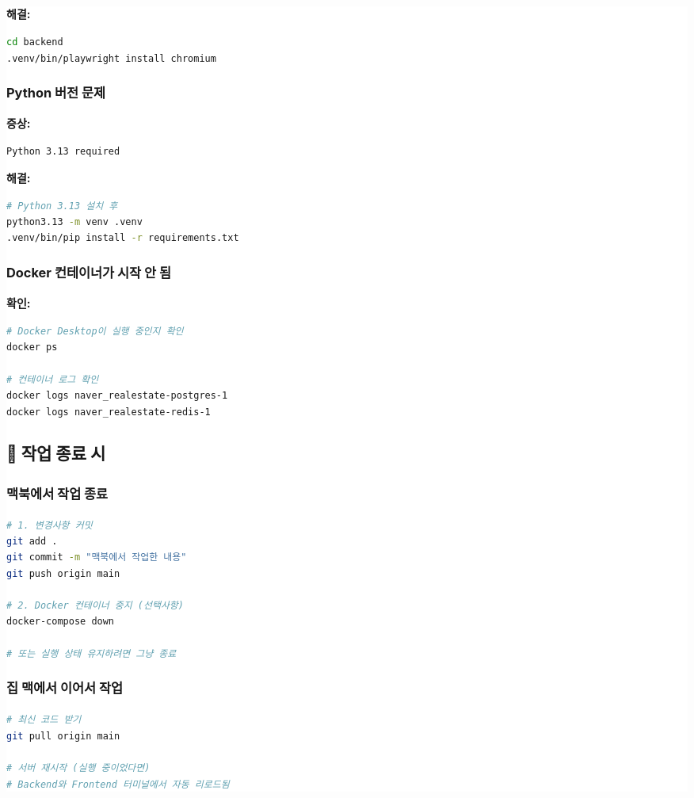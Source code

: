 **해결:**
```bash
cd backend
.venv/bin/playwright install chromium
```

### Python 버전 문제

**증상:**
```
Python 3.13 required
```

**해결:**
```bash
# Python 3.13 설치 후
python3.13 -m venv .venv
.venv/bin/pip install -r requirements.txt
```

### Docker 컨테이너가 시작 안 됨

**확인:**
```bash
# Docker Desktop이 실행 중인지 확인
docker ps

# 컨테이너 로그 확인
docker logs naver_realestate-postgres-1
docker logs naver_realestate-redis-1
```

## 📝 작업 종료 시

### 맥북에서 작업 종료

```bash
# 1. 변경사항 커밋
git add .
git commit -m "맥북에서 작업한 내용"
git push origin main

# 2. Docker 컨테이너 중지 (선택사항)
docker-compose down

# 또는 실행 상태 유지하려면 그냥 종료
```

### 집 맥에서 이어서 작업

```bash
# 최신 코드 받기
git pull origin main

# 서버 재시작 (실행 중이었다면)
# Backend와 Frontend 터미널에서 자동 리로드됨
```
